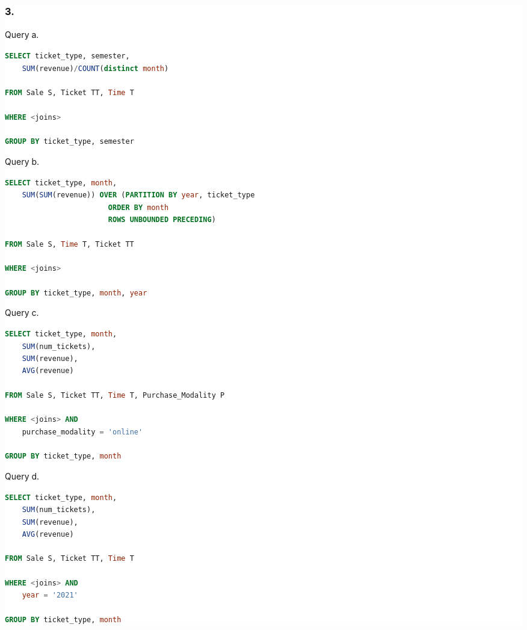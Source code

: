 ### 3.

Query a.
```SQL
SELECT ticket_type, semester,
	SUM(revenue)/COUNT(distinct month)

FROM Sale S, Ticket TT, Time T

WHERE <joins>

GROUP BY ticket_type, semester
```

Query b.
```SQL
SELECT ticket_type, month,
	SUM(SUM(revenue)) OVER (PARTITION BY year, ticket_type 
						ORDER BY month
						ROWS UNBOUNDED PRECEDING)

FROM Sale S, Time T, Ticket TT

WHERE <joins>

GROUP BY ticket_type, month, year
```

Query c.
```SQL
SELECT ticket_type, month,
	SUM(num_tickets),
	SUM(revenue),
	AVG(revenue)

FROM Sale S, Ticket TT, Time T, Purchase_Modality P

WHERE <joins> AND
	purchase_modality = 'online'

GROUP BY ticket_type, month
```

Query d.
```SQL
SELECT ticket_type, month,
	SUM(num_tickets),
	SUM(revenue),
	AVG(revenue)

FROM Sale S, Ticket TT, Time T

WHERE <joins> AND
	year = '2021'

GROUP BY ticket_type, month
```
